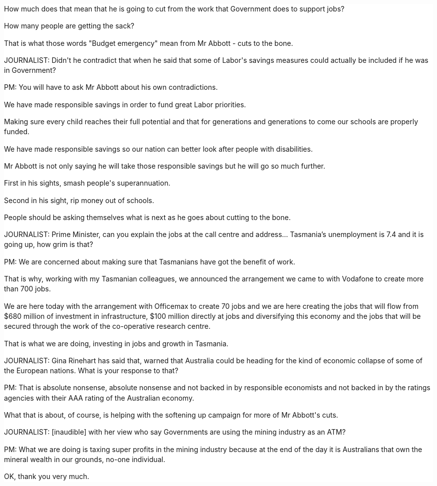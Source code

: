  How much does that mean that he is going to cut from the work that Government  does to support jobs?    

 How many people are getting the sack?    

 That is what those words "Budget emergency" mean from Mr Abbott - cuts to the  bone.    

 JOURNALIST: Didn't he contradict that when he said that some of Labor's savings  measures could actually be included if he was in Government?    

 PM: You will have to ask Mr Abbott about his own contradictions.    

 We have made responsible savings in order to fund great Labor priorities.   

 Making sure every child reaches their full potential and that for generations and  generations to come our schools are properly funded.    

 We have made responsible savings so our nation can better look after people with  disabilities.    

 Mr Abbott is not only saying he will take those responsible savings but he will go so  much further.    

 First in his sights, smash people's superannuation.    

 Second in his sight, rip money out of schools.    

 People should be asking themselves what is next as he goes about cutting to the  bone.    

 JOURNALIST: Prime Minister, can you explain the jobs at the call centre and  address… Tasmania’s unemployment is 7.4 and it is going up, how grim is that?    

 PM: We are concerned about making sure that Tasmanians have got the benefit of  work.    

 That is why, working with my Tasmanian colleagues, we announced the  arrangement we came to with Vodafone to create more than 700 jobs.    

 We are here today with the arrangement with Officemax to create 70 jobs and we  are here creating the jobs that will flow from $680 million of investment in  infrastructure, $100 million directly at jobs and diversifying this economy and the jobs  that will be secured through the work of the co-operative research centre.    

 That is what we are doing, investing in jobs and growth in Tasmania.    

 JOURNALIST: Gina Rinehart has said that, warned that Australia could be heading  for the kind of economic collapse of some of the European nations. What is your  response to that?    

 PM: That is absolute nonsense, absolute nonsense and not backed in by responsible  economists and not backed in by the ratings agencies with their AAA rating of the  Australian economy.    

 What that is about, of course, is helping with the softening up campaign for more of  Mr Abbott's cuts.    

 JOURNALIST: [inaudible] with her view who say Governments are using the mining  industry as an ATM?    

 PM: What we are doing is taxing super profits in the mining industry because at the  end of the day it is Australians that own the mineral wealth in our grounds, no-one  individual.    

 OK, thank you very much.   

